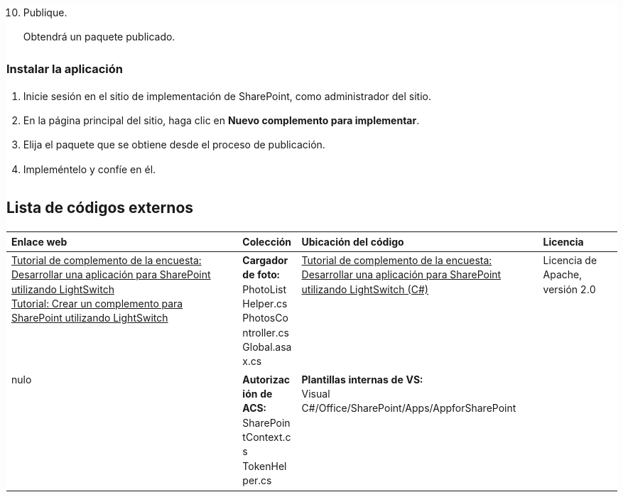 10. Publique.
    
     Obtendrá un paquete publicado.
    
  

### Instalar la aplicación


1. Inicie sesión en el sitio de implementación de SharePoint, como administrador del sitio.
    
  
2. En la página principal del sitio, haga clic en **Nuevo complemento para implementar**.
    
  
3. Elija el paquete que se obtiene desde el proceso de publicación.
    
  
4. Impleméntelo y confíe en él.
    
  

## Lista de códigos externos


  
    
    


|**Enlace web**|**Colección**|**Ubicación del código**|**Licencia**|
|:-----|:-----|:-----|:-----|
| [Tutorial de complemento de la encuesta: Desarrollar una aplicación para SharePoint utilizando LightSwitch](http://code.msdn.microsoft.com/Survey-App-Tutorial-a70d0afd) <br/>  [Tutorial: Crear un complemento para SharePoint utilizando LightSwitch](http://msdn.microsoft.com/es-es/library/jj969621.aspx) <br/> |**Cargador de foto:** <br/> PhotoListHelper.cs  <br/> PhotosController.cs  <br/> Global.asax.cs  <br/> | [Tutorial de complemento de la encuesta: Desarrollar una aplicación para SharePoint utilizando LightSwitch (C#)](http://www.getcodesamples.com/src/2571E87E/) <br/> |Licencia de Apache, versión 2.0  <br/> |
|nulo  <br/> |**Autorización de ACS:** <br/> SharePointContext.cs  <br/> TokenHelper.cs  <br/> |**Plantillas internas de VS:** <br/> Visual C#/Office/SharePoint/Apps/AppforSharePoint  <br/> ||
   

